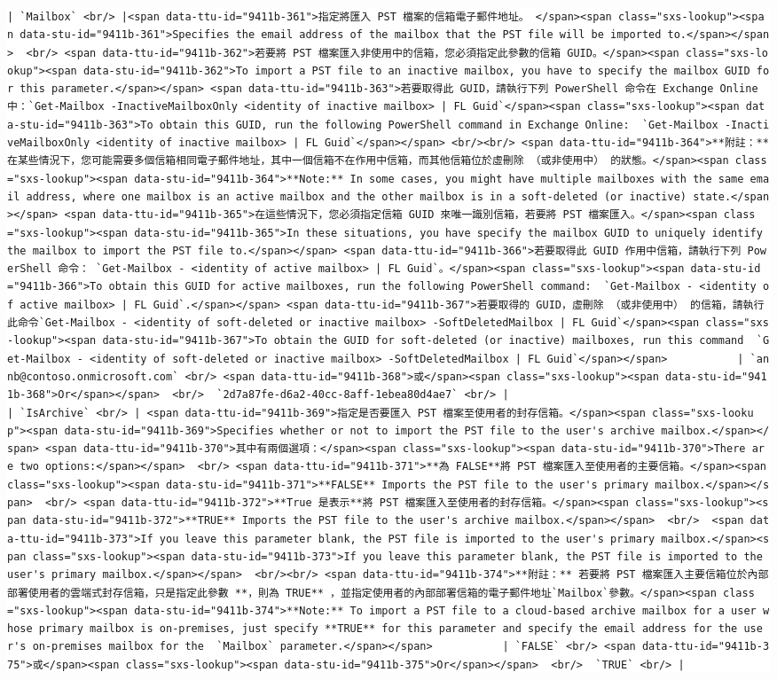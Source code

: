     | `Mailbox` <br/> |<span data-ttu-id="9411b-361">指定將匯入 PST 檔案的信箱電子郵件地址。 </span><span class="sxs-lookup"><span data-stu-id="9411b-361">Specifies the email address of the mailbox that the PST file will be imported to.</span></span>  <br/> <span data-ttu-id="9411b-362">若要將 PST 檔案匯入非使用中的信箱，您必須指定此參數的信箱 GUID。</span><span class="sxs-lookup"><span data-stu-id="9411b-362">To import a PST file to an inactive mailbox, you have to specify the mailbox GUID for this parameter.</span></span> <span data-ttu-id="9411b-363">若要取得此 GUID，請執行下列 PowerShell 命令在 Exchange Online 中：`Get-Mailbox -InactiveMailboxOnly <identity of inactive mailbox> | FL Guid`</span><span class="sxs-lookup"><span data-stu-id="9411b-363">To obtain this GUID, run the following PowerShell command in Exchange Online:  `Get-Mailbox -InactiveMailboxOnly <identity of inactive mailbox> | FL Guid`</span></span> <br/><br/> <span data-ttu-id="9411b-364">**附註：** 在某些情況下，您可能需要多個信箱相同電子郵件地址，其中一個信箱不在作用中信箱，而其他信箱位於虛刪除 （或非使用中） 的狀態。</span><span class="sxs-lookup"><span data-stu-id="9411b-364">**Note:** In some cases, you might have multiple mailboxes with the same email address, where one mailbox is an active mailbox and the other mailbox is in a soft-deleted (or inactive) state.</span></span> <span data-ttu-id="9411b-365">在這些情況下，您必須指定信箱 GUID 來唯一識別信箱，若要將 PST 檔案匯入。</span><span class="sxs-lookup"><span data-stu-id="9411b-365">In these situations, you have specify the mailbox GUID to uniquely identify the mailbox to import the PST file to.</span></span> <span data-ttu-id="9411b-366">若要取得此 GUID 作用中信箱，請執行下列 PowerShell 命令： `Get-Mailbox - <identity of active mailbox> | FL Guid`。</span><span class="sxs-lookup"><span data-stu-id="9411b-366">To obtain this GUID for active mailboxes, run the following PowerShell command:  `Get-Mailbox - <identity of active mailbox> | FL Guid`.</span></span> <span data-ttu-id="9411b-367">若要取得的 GUID，虛刪除 （或非使用中） 的信箱，請執行此命令`Get-Mailbox - <identity of soft-deleted or inactive mailbox> -SoftDeletedMailbox | FL Guid`</span><span class="sxs-lookup"><span data-stu-id="9411b-367">To obtain the GUID for soft-deleted (or inactive) mailboxes, run this command  `Get-Mailbox - <identity of soft-deleted or inactive mailbox> -SoftDeletedMailbox | FL Guid`</span></span>           | `annb@contoso.onmicrosoft.com` <br/> <span data-ttu-id="9411b-368">或</span><span class="sxs-lookup"><span data-stu-id="9411b-368">Or</span></span>  <br/>  `2d7a87fe-d6a2-40cc-8aff-1ebea80d4ae7` <br/> |
    | `IsArchive` <br/> | <span data-ttu-id="9411b-369">指定是否要匯入 PST 檔案至使用者的封存信箱。</span><span class="sxs-lookup"><span data-stu-id="9411b-369">Specifies whether or not to import the PST file to the user's archive mailbox.</span></span> <span data-ttu-id="9411b-370">其中有兩個選項：</span><span class="sxs-lookup"><span data-stu-id="9411b-370">There are two options:</span></span>  <br/> <span data-ttu-id="9411b-371">**為 FALSE**將 PST 檔案匯入至使用者的主要信箱。</span><span class="sxs-lookup"><span data-stu-id="9411b-371">**FALSE** Imports the PST file to the user's primary mailbox.</span></span>  <br/> <span data-ttu-id="9411b-372">**True 是表示**將 PST 檔案匯入至使用者的封存信箱。</span><span class="sxs-lookup"><span data-stu-id="9411b-372">**TRUE** Imports the PST file to the user's archive mailbox.</span></span>  <br/>  <span data-ttu-id="9411b-373">If you leave this parameter blank, the PST file is imported to the user's primary mailbox.</span><span class="sxs-lookup"><span data-stu-id="9411b-373">If you leave this parameter blank, the PST file is imported to the user's primary mailbox.</span></span>  <br/><br/> <span data-ttu-id="9411b-374">**附註：** 若要將 PST 檔案匯入主要信箱位於內部部署使用者的雲端式封存信箱，只是指定此參數 **，則為 TRUE** ，並指定使用者的內部部署信箱的電子郵件地址`Mailbox`參數。</span><span class="sxs-lookup"><span data-stu-id="9411b-374">**Note:** To import a PST file to a cloud-based archive mailbox for a user whose primary mailbox is on-premises, just specify **TRUE** for this parameter and specify the email address for the user's on-premises mailbox for the  `Mailbox` parameter.</span></span>           | `FALSE` <br/> <span data-ttu-id="9411b-375">或</span><span class="sxs-lookup"><span data-stu-id="9411b-375">Or</span></span>  <br/>  `TRUE` <br/> |